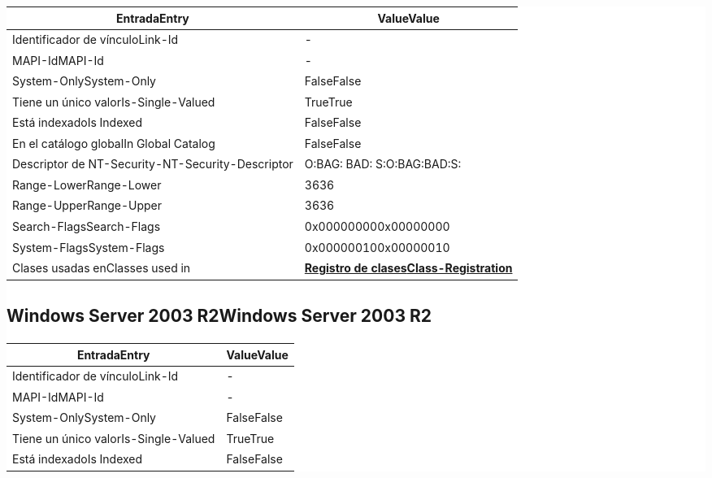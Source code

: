 

| <span data-ttu-id="63ac2-155">Entrada</span><span class="sxs-lookup"><span data-stu-id="63ac2-155">Entry</span></span> | <span data-ttu-id="63ac2-156">Value</span><span class="sxs-lookup"><span data-stu-id="63ac2-156">Value</span></span> |
|------------------------|--------------------------------------------------------------|
| <span data-ttu-id="63ac2-157">Identificador de vínculo</span><span class="sxs-lookup"><span data-stu-id="63ac2-157">Link-Id</span></span>                | \-                                                           |
| <span data-ttu-id="63ac2-158">MAPI-Id</span><span class="sxs-lookup"><span data-stu-id="63ac2-158">MAPI-Id</span></span>                | \-                                                           |
| <span data-ttu-id="63ac2-159">System-Only</span><span class="sxs-lookup"><span data-stu-id="63ac2-159">System-Only</span></span>            | <span data-ttu-id="63ac2-160">False</span><span class="sxs-lookup"><span data-stu-id="63ac2-160">False</span></span>                                                        |
| <span data-ttu-id="63ac2-161">Tiene un único valor</span><span class="sxs-lookup"><span data-stu-id="63ac2-161">Is-Single-Valued</span></span>       | <span data-ttu-id="63ac2-162">True</span><span class="sxs-lookup"><span data-stu-id="63ac2-162">True</span></span>                                                         |
| <span data-ttu-id="63ac2-163">Está indexado</span><span class="sxs-lookup"><span data-stu-id="63ac2-163">Is Indexed</span></span>             | <span data-ttu-id="63ac2-164">False</span><span class="sxs-lookup"><span data-stu-id="63ac2-164">False</span></span>                                                        |
| <span data-ttu-id="63ac2-165">En el catálogo global</span><span class="sxs-lookup"><span data-stu-id="63ac2-165">In Global Catalog</span></span>      | <span data-ttu-id="63ac2-166">False</span><span class="sxs-lookup"><span data-stu-id="63ac2-166">False</span></span>                                                        |
| <span data-ttu-id="63ac2-167">Descriptor de NT-Security-</span><span class="sxs-lookup"><span data-stu-id="63ac2-167">NT-Security-Descriptor</span></span> | <span data-ttu-id="63ac2-168">O:BAG: BAD: S:</span><span class="sxs-lookup"><span data-stu-id="63ac2-168">O:BAG:BAD:S:</span></span>                                                 |
| <span data-ttu-id="63ac2-169">Range-Lower</span><span class="sxs-lookup"><span data-stu-id="63ac2-169">Range-Lower</span></span>            | <span data-ttu-id="63ac2-170">36</span><span class="sxs-lookup"><span data-stu-id="63ac2-170">36</span></span>                                                           |
| <span data-ttu-id="63ac2-171">Range-Upper</span><span class="sxs-lookup"><span data-stu-id="63ac2-171">Range-Upper</span></span>            | <span data-ttu-id="63ac2-172">36</span><span class="sxs-lookup"><span data-stu-id="63ac2-172">36</span></span>                                                           |
| <span data-ttu-id="63ac2-173">Search-Flags</span><span class="sxs-lookup"><span data-stu-id="63ac2-173">Search-Flags</span></span>           | <span data-ttu-id="63ac2-174">0x00000000</span><span class="sxs-lookup"><span data-stu-id="63ac2-174">0x00000000</span></span>                                                   |
| <span data-ttu-id="63ac2-175">System-Flags</span><span class="sxs-lookup"><span data-stu-id="63ac2-175">System-Flags</span></span>           | <span data-ttu-id="63ac2-176">0x00000010</span><span class="sxs-lookup"><span data-stu-id="63ac2-176">0x00000010</span></span>                                                   |
| <span data-ttu-id="63ac2-177">Clases usadas en</span><span class="sxs-lookup"><span data-stu-id="63ac2-177">Classes used in</span></span>        | [<span data-ttu-id="63ac2-178">**Registro de clases**</span><span class="sxs-lookup"><span data-stu-id="63ac2-178">**Class-Registration**</span></span>](c-classregistration.md)<br/> |



## <a name="windows-server-2003-r2"></a><span data-ttu-id="63ac2-179">Windows Server 2003 R2</span><span class="sxs-lookup"><span data-stu-id="63ac2-179">Windows Server 2003 R2</span></span>



| <span data-ttu-id="63ac2-180">Entrada</span><span class="sxs-lookup"><span data-stu-id="63ac2-180">Entry</span></span> | <span data-ttu-id="63ac2-181">Value</span><span class="sxs-lookup"><span data-stu-id="63ac2-181">Value</span></span> |
|------------------------|--------------------------------------------------------------|
| <span data-ttu-id="63ac2-182">Identificador de vínculo</span><span class="sxs-lookup"><span data-stu-id="63ac2-182">Link-Id</span></span>                | \-                                                           |
| <span data-ttu-id="63ac2-183">MAPI-Id</span><span class="sxs-lookup"><span data-stu-id="63ac2-183">MAPI-Id</span></span>                | \-                                                           |
| <span data-ttu-id="63ac2-184">System-Only</span><span class="sxs-lookup"><span data-stu-id="63ac2-184">System-Only</span></span>            | <span data-ttu-id="63ac2-185">False</span><span class="sxs-lookup"><span data-stu-id="63ac2-185">False</span></span>                                                        |
| <span data-ttu-id="63ac2-186">Tiene un único valor</span><span class="sxs-lookup"><span data-stu-id="63ac2-186">Is-Single-Valued</span></span>       | <span data-ttu-id="63ac2-187">True</span><span class="sxs-lookup"><span data-stu-id="63ac2-187">True</span></span>                                                         |
| <span data-ttu-id="63ac2-188">Está indexado</span><span class="sxs-lookup"><span data-stu-id="63ac2-188">Is Indexed</span></span>             | <span data-ttu-id="63ac2-189">False</span><span class="sxs-lookup"><span data-stu-id="63ac2-189">False</span></span>                                                        |